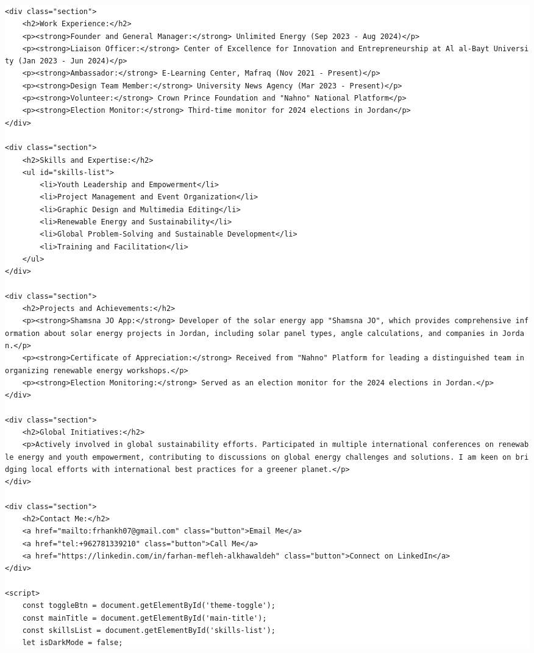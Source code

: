     <div class="section">
        <h2>Work Experience:</h2>
        <p><strong>Founder and General Manager:</strong> Unlimited Energy (Sep 2023 - Aug 2024)</p>
        <p><strong>Liaison Officer:</strong> Center of Excellence for Innovation and Entrepreneurship at Al al-Bayt University (Jan 2023 - Jun 2024)</p>
        <p><strong>Ambassador:</strong> E-Learning Center, Mafraq (Nov 2021 - Present)</p>
        <p><strong>Design Team Member:</strong> University News Agency (Mar 2023 - Present)</p>
        <p><strong>Volunteer:</strong> Crown Prince Foundation and "Nahno" National Platform</p>
        <p><strong>Election Monitor:</strong> Third-time monitor for 2024 elections in Jordan</p>
    </div>

    <div class="section">
        <h2>Skills and Expertise:</h2>
        <ul id="skills-list">
            <li>Youth Leadership and Empowerment</li>
            <li>Project Management and Event Organization</li>
            <li>Graphic Design and Multimedia Editing</li>
            <li>Renewable Energy and Sustainability</li>
            <li>Global Problem-Solving and Sustainable Development</li>
            <li>Training and Facilitation</li>
        </ul>
    </div>

    <div class="section">
        <h2>Projects and Achievements:</h2>
        <p><strong>Shamsna JO App:</strong> Developer of the solar energy app "Shamsna JO", which provides comprehensive information about solar energy projects in Jordan, including solar panel types, angle calculations, and companies in Jordan.</p>
        <p><strong>Certificate of Appreciation:</strong> Received from "Nahno" Platform for leading a distinguished team in organizing renewable energy workshops.</p>
        <p><strong>Election Monitoring:</strong> Served as an election monitor for the 2024 elections in Jordan.</p>
    </div>

    <div class="section">
        <h2>Global Initiatives:</h2>
        <p>Actively involved in global sustainability efforts. Participated in multiple international conferences on renewable energy and youth empowerment, contributing to discussions on global energy challenges and solutions. I am keen on bridging local efforts with international best practices for a greener planet.</p>
    </div>

    <div class="section">
        <h2>Contact Me:</h2>
        <a href="mailto:frhankh07@gmail.com" class="button">Email Me</a>
        <a href="tel:+962781339210" class="button">Call Me</a>
        <a href="https://linkedin.com/in/farhan-mefleh-alkhawaldeh" class="button">Connect on LinkedIn</a>
    </div>

    <script>
        const toggleBtn = document.getElementById('theme-toggle');
        const mainTitle = document.getElementById('main-title');
        const skillsList = document.getElementById('skills-list');
        let isDarkMode = false;
